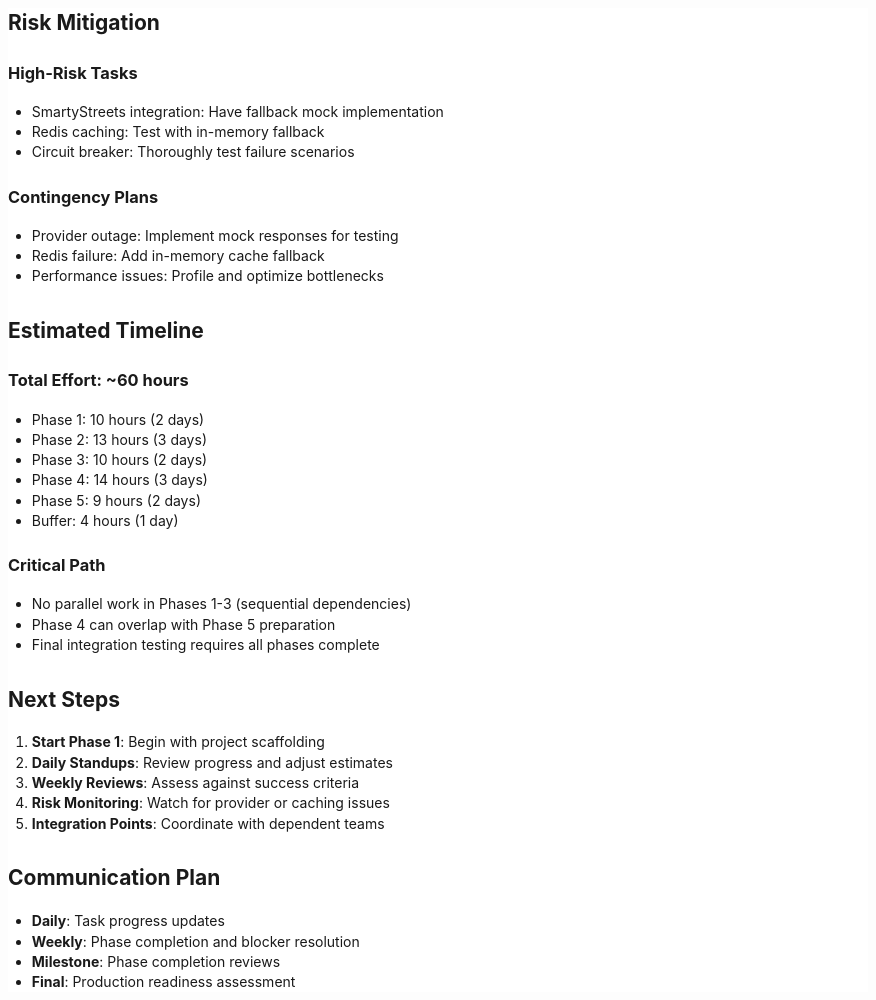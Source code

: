 ## Risk Mitigation

### High-Risk Tasks
- SmartyStreets integration: Have fallback mock implementation
- Redis caching: Test with in-memory fallback
- Circuit breaker: Thoroughly test failure scenarios

### Contingency Plans
- Provider outage: Implement mock responses for testing
- Redis failure: Add in-memory cache fallback
- Performance issues: Profile and optimize bottlenecks

## Estimated Timeline

### Total Effort: ~60 hours
- Phase 1: 10 hours (2 days)
- Phase 2: 13 hours (3 days)
- Phase 3: 10 hours (2 days)
- Phase 4: 14 hours (3 days)
- Phase 5: 9 hours (2 days)
- Buffer: 4 hours (1 day)

### Critical Path
- No parallel work in Phases 1-3 (sequential dependencies)
- Phase 4 can overlap with Phase 5 preparation
- Final integration testing requires all phases complete

## Next Steps

1. **Start Phase 1**: Begin with project scaffolding
2. **Daily Standups**: Review progress and adjust estimates
3. **Weekly Reviews**: Assess against success criteria
4. **Risk Monitoring**: Watch for provider or caching issues
5. **Integration Points**: Coordinate with dependent teams

## Communication Plan

- **Daily**: Task progress updates
- **Weekly**: Phase completion and blocker resolution
- **Milestone**: Phase completion reviews
- **Final**: Production readiness assessment

